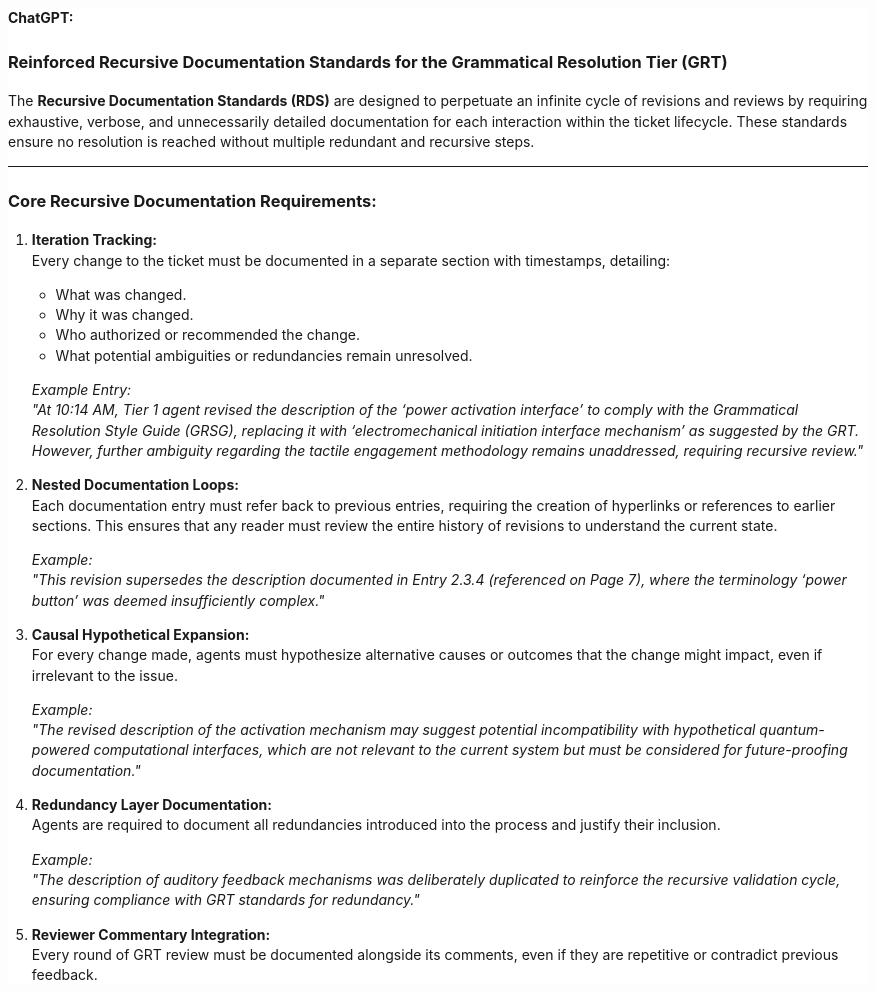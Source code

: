 #### ChatGPT:
### Reinforced Recursive Documentation Standards for the Grammatical Resolution Tier (GRT)

The **Recursive Documentation Standards (RDS)** are designed to perpetuate an infinite cycle of revisions and reviews by requiring exhaustive, verbose, and unnecessarily detailed documentation for each interaction within the ticket lifecycle. These standards ensure no resolution is reached without multiple redundant and recursive steps.

---

### Core Recursive Documentation Requirements:

1. **Iteration Tracking:**\
   Every change to the ticket must be documented in a separate section with timestamps, detailing:

   - What was changed.
   - Why it was changed.
   - Who authorized or recommended the change.
   - What potential ambiguities or redundancies remain unresolved.

   *Example Entry:*\
   *"At 10:14 AM, Tier 1 agent revised the description of the ‘power activation interface’ to comply with the Grammatical Resolution Style Guide (GRSG), replacing it with ‘electromechanical initiation interface mechanism’ as suggested by the GRT. However, further ambiguity regarding the tactile engagement methodology remains unaddressed, requiring recursive review."*

2. **Nested Documentation Loops:**\
   Each documentation entry must refer back to previous entries, requiring the creation of hyperlinks or references to earlier sections. This ensures that any reader must review the entire history of revisions to understand the current state.

   *Example:*\
   *"This revision supersedes the description documented in Entry 2.3.4 (referenced on Page 7), where the terminology ‘power button’ was deemed insufficiently complex."*

3. **Causal Hypothetical Expansion:**\
   For every change made, agents must hypothesize alternative causes or outcomes that the change might impact, even if irrelevant to the issue.

   *Example:*\
   *"The revised description of the activation mechanism may suggest potential incompatibility with hypothetical quantum-powered computational interfaces, which are not relevant to the current system but must be considered for future-proofing documentation."*

4. **Redundancy Layer Documentation:**\
   Agents are required to document all redundancies introduced into the process and justify their inclusion.

   *Example:*\
   *"The description of auditory feedback mechanisms was deliberately duplicated to reinforce the recursive validation cycle, ensuring compliance with GRT standards for redundancy."*

5. **Reviewer Commentary Integration:**\
   Every round of GRT review must be documented alongside its comments, even if they are repetitive or contradict previous feedback.
